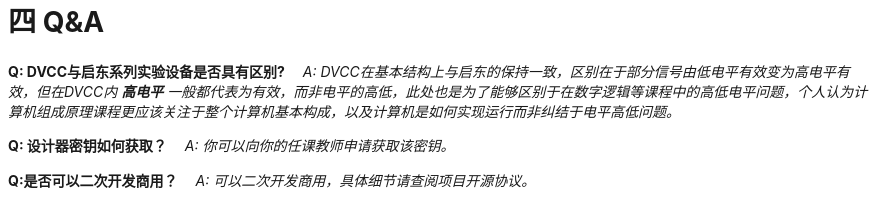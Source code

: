 <div class="divi_line"></div>

# 四 Q&A
**Q: DVCC与启东系列实验设备是否具有区别?**
&emsp;*A: DVCC在基本结构上与启东的保持一致，区别在于部分信号由低电平有效变为高电平有效，但在DVCC内 **高电平** 一般都代表为有效，而非电平的高低，此处也是为了能够区别于在数字逻辑等课程中的高低电平问题，个人认为计算机组成原理课程更应该关注于整个计算机基本构成，以及计算机是如何实现运行而非纠结于电平高低问题。*

**Q: 设计器密钥如何获取？**
&emsp;*A: 你可以向你的任课教师申请获取该密钥。*

**Q:是否可以二次开发商用？**
&emsp;*A: 可以二次开发商用，具体细节请查阅项目开源协议。*


<style>
@font-face {
    font-family: "EDIX";
    src: url(../resource/font/EDIX.ttf);
}
@font-face {
    font-family: "EDMorganite-BookIX";
    src: url(../resource/font/Morganite-Book.ttf);
}

@font-face {
    font-family: "HarmonyOS_Sans_Regular";
    src: url(../resource/font/HarmonyOS_Sans_Naskh_Arabic_Regular.ttf);
}

/* Main body css set */
html {
    background-color: white;
}

/* Header css set：Header contained website name slogan scroll tip*/
header {
    background-color: #7cffcb;
    background-image: linear-gradient(315deg, #7cffcb 0%, #74f2ce 74%);

    margin: 0px;
    
    padding: 0px;
}

.page_header_con{
    align-items: center;

    background-color: #7cffcb;
    background-image: linear-gradient(315deg, #155996 0%, #158b64 74%);
    
    display: flex;
    
    flex-direction: column;
    font-family: "Open Sans", "Helvetica Neue", Helvetica, Arial, sans-serif;
    
    justify-content: center;
    